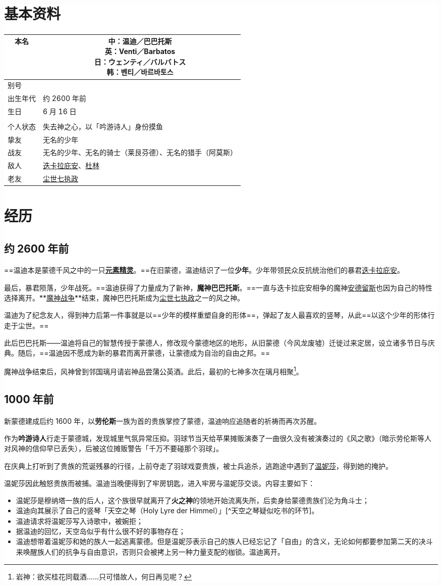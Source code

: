# 基本资料

| 本名     | 中：温迪／巴巴托斯<br>英：Venti／Barbatos<br/>日：ウェンティ／バルバトス<br/>韩：벤티／바르바토스 |
| -------- | ------------------------------------------------------------ |
| 别号     |                                                              |
| 出生年代 | 约 2600 年前                                                 |
| 生日     | 6 月 16 日                                                   |
|          |                                                              |
| 个人状态 | 失去神之心，以「吟游诗人」身份摸鱼                           |
| 挚友     | 无名的少年                                                   |
| 战友     | 无名的少年、无名的骑士（莱艮芬德）、无名的猎手（阿莫斯）     |
| 敌人     | [迭卡拉庇安](https://zh.moegirl.org.cn/迭卡拉庇安)、[杜林](https://zh.moegirl.org.cn/杜林(原神)) |
| 老友     | [尘世七执政](https://zh.moegirl.org.cn/%E5%B0%98%E4%B8%96%E4%B8%83%E6%89%A7%E6%94%BF) |



# 经历

## 约 2600 年前

==温迪本是蒙德千风之中的一只[**元素精灵**](https://zh.moegirl.org.cn/元素精灵)。==在旧蒙德，温迪结识了一位**少年**。少年带领民众反抗统治他们的暴君[迭卡拉庇安](https://zh.moegirl.org.cn/迭卡拉庇安)。

最后，暴君陨落，少年战死。==温迪获得了力量成为了新神，**魔神巴巴托斯**。==一直与迭卡拉庇安相争的魔神[安德留斯](https://zh.moegirl.org.cn/安德留斯)也因为自己的特性选择离开。**[魔神战争](https://zh.moegirl.org.cn/%E6%8F%90%E7%93%A6%E7%89%B9%E5%A4%A7%E9%99%86#%E9%AD%94%E7%A5%9E%E6%88%98%E4%BA%89)**结束，魔神巴巴托斯成为[尘世七执政](https://zh.moegirl.org.cn/尘世七执政)之一的风之神。

温迪为了纪念友人，得到神力后第一件事就是以==少年的模样重塑自身的形体==，弹起了友人最喜欢的竖琴，从此==以这个少年的形体行走于尘世。==

此后巴巴托斯——温迪将自己的智慧传授于蒙德人，修改现今蒙德地区的地形，从旧蒙德（今风龙废墟）迁徙过来定居，设立诸多节日与庆典。随后，==温迪因不愿成为新的暴君而离开蒙德，让蒙德成为自治的自由之邦。==

魔神战争结束后，风神曾到邻国璃月请岩神品尝蒲公英酒。此后，最初的七神多次在璃月相聚[^岩神感慨]。

## 1000 年前

新蒙德建成后约 1600 年，以**劳伦斯**一族为首的贵族掌控了蒙德，温迪响应追随者的祈祷而再次苏醒。

作为**吟游诗人**行走于蒙德城，发现城里气氛异常压抑。羽球节当天给苹果摊贩演奏了一曲很久没有被演奏过的《风之歌》（暗示劳伦斯等人对风神的信仰早已丢失），后被这位摊贩警告「千万不要碰那个羽球」。

在庆典上打听到了贵族的荒诞残暴的行径，上前夺走了羽球戏耍贵族，被士兵追杀，逃跑途中遇到了[温妮莎](https://zh.moegirl.org.cn/温妮莎)，得到她的掩护。

温妮莎因此触怒贵族而被捕。温迪当晚便得到了牢房钥匙，进入牢房与温妮莎交谈。内容主要如下：

-   温妮莎是穆纳塔一族的后人，这个族很早就离开了**火之神**的领地开始流离失所，后卖身给蒙德贵族们沦为角斗士；
-   温迪向其展示了自己的竖琴「天空之琴（Holy Lyre der Himmel）」[^天空之琴疑似吃书的环节]。
-   温迪请求将温妮莎写入诗歌中，被婉拒；
-   据温迪的回忆，天空岛似乎有什么很不好的事物存在；
-   温迪想带着温妮莎和她的族人一起逃离蒙德。但是温妮莎表示自己的族人已经忘记了「自由」的含义，无论如何都要参加第二天的决斗来唤醒族人们的抗争与自由意识，否则只会被拷上另一种力量支配的枷锁。温迪离开。


[^岩神感慨]: 岩神：欲买桂花同载酒……只可惜故人，何日再见呢？